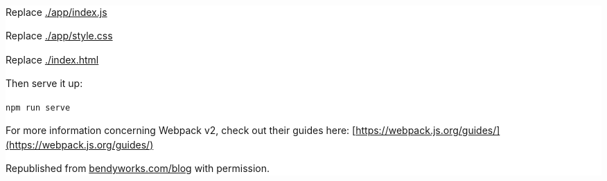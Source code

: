 Replace [./app/index.js](https://github.com/bendyworks/tic-tac-toe-webpack/blob/9d0a185b08157cf3e8eb178dd0f423c4f5523dc6/app/index.js)

Replace [./app/style.css](https://github.com/bendyworks/tic-tac-toe-webpack/blob/9d0a185b08157cf3e8eb178dd0f423c4f5523dc6/app/style.css)

Replace [./index.html](https://github.com/bendyworks/tic-tac-toe-webpack/blob/9d0a185b08157cf3e8eb178dd0f423c4f5523dc6/index.html)

Then serve it up:

~~~shell
npm run serve
~~~

For more information concerning Webpack v2, check out their guides here: [https://webpack.js.org/guides/](https://webpack.js.org/guides/)

Republished from [bendyworks.com/blog](bendyworks.com/blog) with permission.
